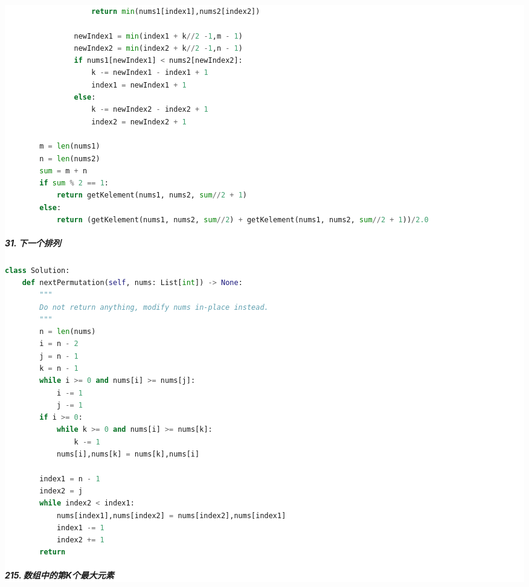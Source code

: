 ```python
                    return min(nums1[index1],nums2[index2])
                
                newIndex1 = min(index1 + k//2 -1,m - 1)
                newIndex2 = min(index2 + k//2 -1,n - 1)
                if nums1[newIndex1] < nums2[newIndex2]:
                    k -= newIndex1 - index1 + 1
                    index1 = newIndex1 + 1
                else:
                    k -= newIndex2 - index2 + 1
                    index2 = newIndex2 + 1

        m = len(nums1)
        n = len(nums2)
        sum = m + n 
        if sum % 2 == 1:
            return getKelement(nums1, nums2, sum//2 + 1)
        else:
            return (getKelement(nums1, nums2, sum//2) + getKelement(nums1, nums2, sum//2 + 1))/2.0

```

##### 31. 下一个排列

```python
class Solution:
    def nextPermutation(self, nums: List[int]) -> None:
        """
        Do not return anything, modify nums in-place instead.
        """
        n = len(nums)
        i = n - 2
        j = n - 1
        k = n - 1
        while i >= 0 and nums[i] >= nums[j]:
            i -= 1
            j -= 1
        if i >= 0:
            while k >= 0 and nums[i] >= nums[k]:
                k -= 1
            nums[i],nums[k] = nums[k],nums[i]
        
        index1 = n - 1
        index2 = j
        while index2 < index1:
            nums[index1],nums[index2] = nums[index2],nums[index1]
            index1 -= 1
            index2 += 1
        return
```


##### 215. 数组中的第K个最大元素
